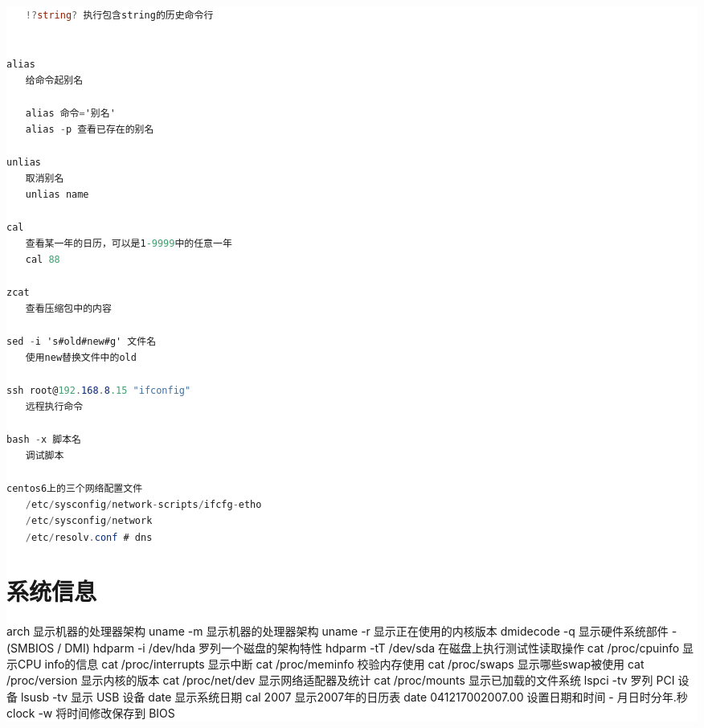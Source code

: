 ```csharp
　　!?string? 执行包含string的历史命令行


alias 
　　给命令起别名

　　alias 命令='别名'
　　alias -p 查看已存在的别名

unlias 
　　取消别名
　　unlias name

cal 
　　查看某一年的日历，可以是1-9999中的任意一年
　　cal 88

zcat
　　查看压缩包中的内容

sed -i 's#old#new#g' 文件名
　　使用new替换文件中的old

ssh root@192.168.8.15 "ifconfig"
　　远程执行命令

bash -x 脚本名
　　调试脚本

centos6上的三个网络配置文件
　　/etc/sysconfig/network-scripts/ifcfg-etho
　　/etc/sysconfig/network
　　/etc/resolv.conf # dns
```

# **系统信息** 

arch 显示机器的处理器架构
uname -m 显示机器的处理器架构
uname -r 显示正在使用的内核版本 
dmidecode -q 显示硬件系统部件 - (SMBIOS / DMI) 
hdparm -i /dev/hda 罗列一个磁盘的架构特性 
hdparm -tT /dev/sda 在磁盘上执行测试性读取操作 
cat /proc/cpuinfo 显示CPU info的信息 
cat /proc/interrupts 显示中断 
cat /proc/meminfo 校验内存使用 
cat /proc/swaps 显示哪些swap被使用 
cat /proc/version 显示内核的版本 
cat /proc/net/dev 显示网络适配器及统计 
cat /proc/mounts 显示已加载的文件系统 
lspci -tv 罗列 PCI 设备 
lsusb -tv 显示 USB 设备 
date 显示系统日期 
cal 2007 显示2007年的日历表 
date 041217002007.00 设置日期和时间 - 月日时分年.秒 
clock -w 将时间修改保存到 BIOS 
